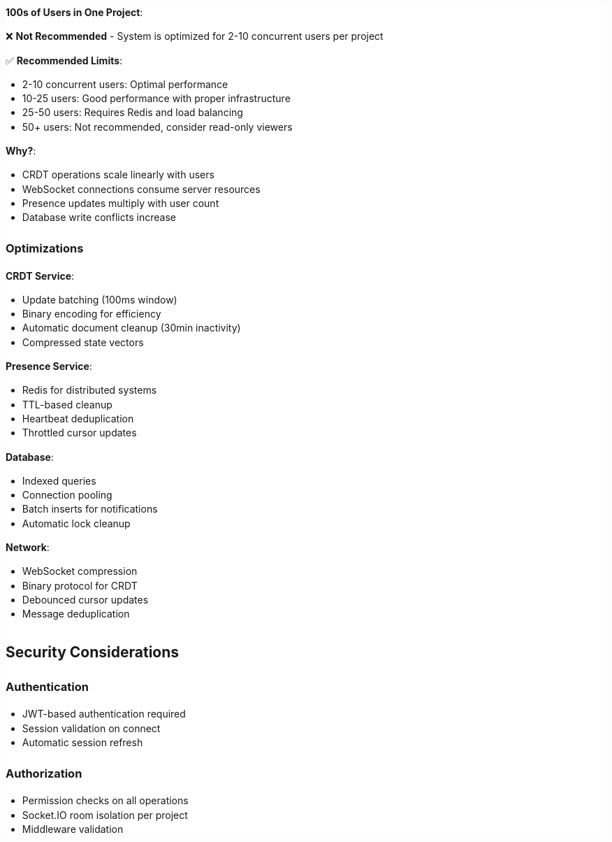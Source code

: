 **100s of Users in One Project**:

❌ **Not Recommended** - System is optimized for 2-10 concurrent users per project

✅ **Recommended Limits**:
- 2-10 concurrent users: Optimal performance
- 10-25 users: Good performance with proper infrastructure
- 25-50 users: Requires Redis and load balancing
- 50+ users: Not recommended, consider read-only viewers

**Why?**:
- CRDT operations scale linearly with users
- WebSocket connections consume server resources
- Presence updates multiply with user count
- Database write conflicts increase

### Optimizations

**CRDT Service**:
- Update batching (100ms window)
- Binary encoding for efficiency
- Automatic document cleanup (30min inactivity)
- Compressed state vectors

**Presence Service**:
- Redis for distributed systems
- TTL-based cleanup
- Heartbeat deduplication
- Throttled cursor updates

**Database**:
- Indexed queries
- Connection pooling
- Batch inserts for notifications
- Automatic lock cleanup

**Network**:
- WebSocket compression
- Binary protocol for CRDT
- Debounced cursor updates
- Message deduplication

## Security Considerations

### Authentication
- JWT-based authentication required
- Session validation on connect
- Automatic session refresh

### Authorization
- Permission checks on all operations
- Socket.IO room isolation per project
- Middleware validation
